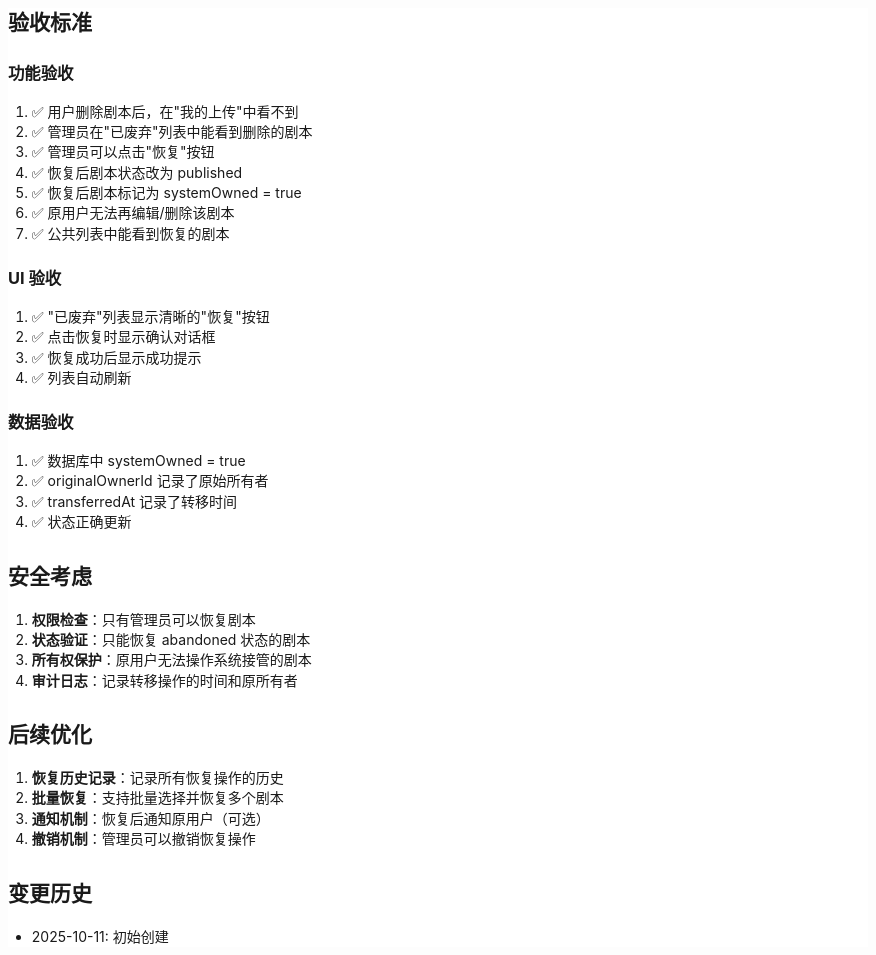 ## 验收标准

### 功能验收
1. ✅ 用户删除剧本后，在"我的上传"中看不到
2. ✅ 管理员在"已废弃"列表中能看到删除的剧本
3. ✅ 管理员可以点击"恢复"按钮
4. ✅ 恢复后剧本状态改为 published
5. ✅ 恢复后剧本标记为 systemOwned = true
6. ✅ 原用户无法再编辑/删除该剧本
7. ✅ 公共列表中能看到恢复的剧本

### UI 验收
1. ✅ "已废弃"列表显示清晰的"恢复"按钮
2. ✅ 点击恢复时显示确认对话框
3. ✅ 恢复成功后显示成功提示
4. ✅ 列表自动刷新

### 数据验收
1. ✅ 数据库中 systemOwned = true
2. ✅ originalOwnerId 记录了原始所有者
3. ✅ transferredAt 记录了转移时间
4. ✅ 状态正确更新

## 安全考虑

1. **权限检查**：只有管理员可以恢复剧本
2. **状态验证**：只能恢复 abandoned 状态的剧本
3. **所有权保护**：原用户无法操作系统接管的剧本
4. **审计日志**：记录转移操作的时间和原所有者

## 后续优化

1. **恢复历史记录**：记录所有恢复操作的历史
2. **批量恢复**：支持批量选择并恢复多个剧本
3. **通知机制**：恢复后通知原用户（可选）
4. **撤销机制**：管理员可以撤销恢复操作

## 变更历史
- 2025-10-11: 初始创建

